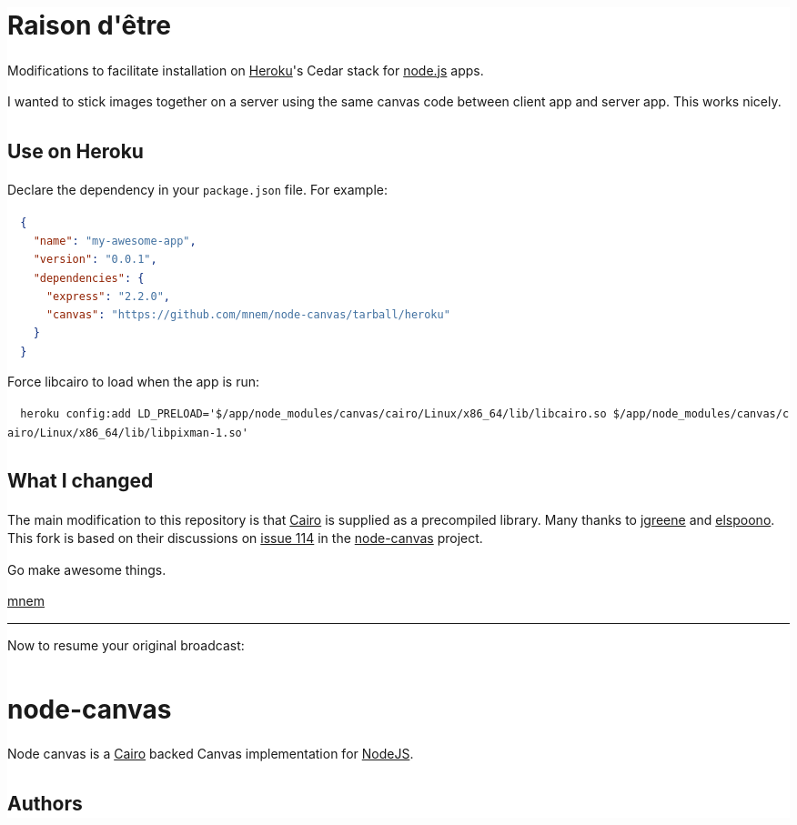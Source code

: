 # Raison d'être

Modifications to facilitate installation on [Heroku](http://www.heroku.com)'s
Cedar stack for [node.js](http://nodejs.org/) apps.

I wanted to stick images together on a server using the same canvas code
between client app and server app. This works nicely.

## Use on Heroku

Declare the dependency in your `package.json` file. For example:

```json
  {
    "name": "my-awesome-app",
    "version": "0.0.1",
    "dependencies": {
      "express": "2.2.0",
      "canvas": "https://github.com/mnem/node-canvas/tarball/heroku"
    }
  }
```

Force libcairo to load when the app is run:

```shell
  heroku config:add LD_PRELOAD='$/app/node_modules/canvas/cairo/Linux/x86_64/lib/libcairo.so $/app/node_modules/canvas/cairo/Linux/x86_64/lib/libpixman-1.so'
```

## What I changed

The main modification to this repository is that [Cairo](http://cairographics.org/)
is supplied as a precompiled library. Many thanks to
[jgreene](https://github.com/jgreene) and
[elspoono](https://github.com/elspoono). This fork is based on their
discussions on [issue 114](https://github.com/LearnBoost/node-canvas/issues/114)
in the [node-canvas](https://github.com/LearnBoost/node-canvas) project.

Go make awesome things.


[mnem](http://noiseandheat.com)

* * *

Now to resume your original broadcast:

# node-canvas

 Node canvas is a [Cairo](http://cairographics.org/) backed Canvas implementation for [NodeJS](http://nodejs.org).

## Authors
